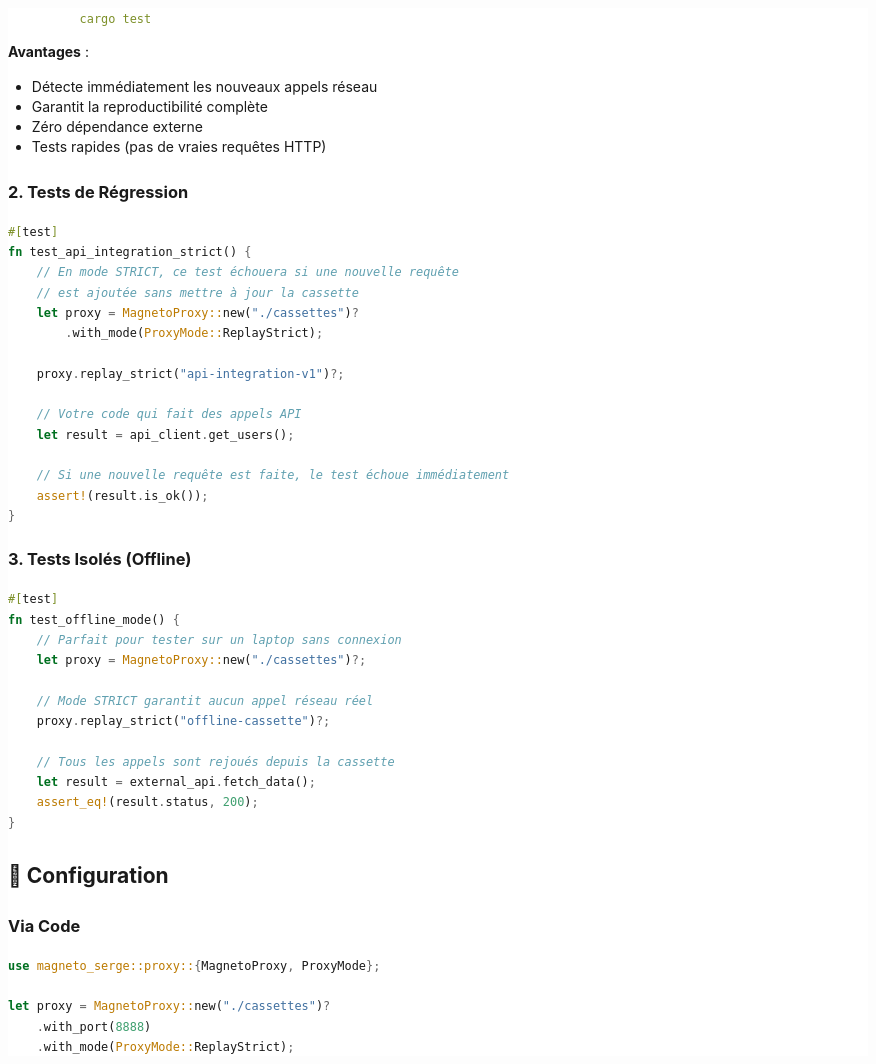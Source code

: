 ```yaml
          cargo test
```

**Avantages** :
- Détecte immédiatement les nouveaux appels réseau
- Garantit la reproductibilité complète
- Zéro dépendance externe
- Tests rapides (pas de vraies requêtes HTTP)

### 2. Tests de Régression

```rust
#[test]
fn test_api_integration_strict() {
    // En mode STRICT, ce test échouera si une nouvelle requête
    // est ajoutée sans mettre à jour la cassette
    let proxy = MagnetoProxy::new("./cassettes")?
        .with_mode(ProxyMode::ReplayStrict);

    proxy.replay_strict("api-integration-v1")?;

    // Votre code qui fait des appels API
    let result = api_client.get_users();

    // Si une nouvelle requête est faite, le test échoue immédiatement
    assert!(result.is_ok());
}
```

### 3. Tests Isolés (Offline)

```rust
#[test]
fn test_offline_mode() {
    // Parfait pour tester sur un laptop sans connexion
    let proxy = MagnetoProxy::new("./cassettes")?;

    // Mode STRICT garantit aucun appel réseau réel
    proxy.replay_strict("offline-cassette")?;

    // Tous les appels sont rejoués depuis la cassette
    let result = external_api.fetch_data();
    assert_eq!(result.status, 200);
}
```

## 🔧 Configuration

### Via Code

```rust
use magneto_serge::proxy::{MagnetoProxy, ProxyMode};

let proxy = MagnetoProxy::new("./cassettes")?
    .with_port(8888)
    .with_mode(ProxyMode::ReplayStrict);
```
